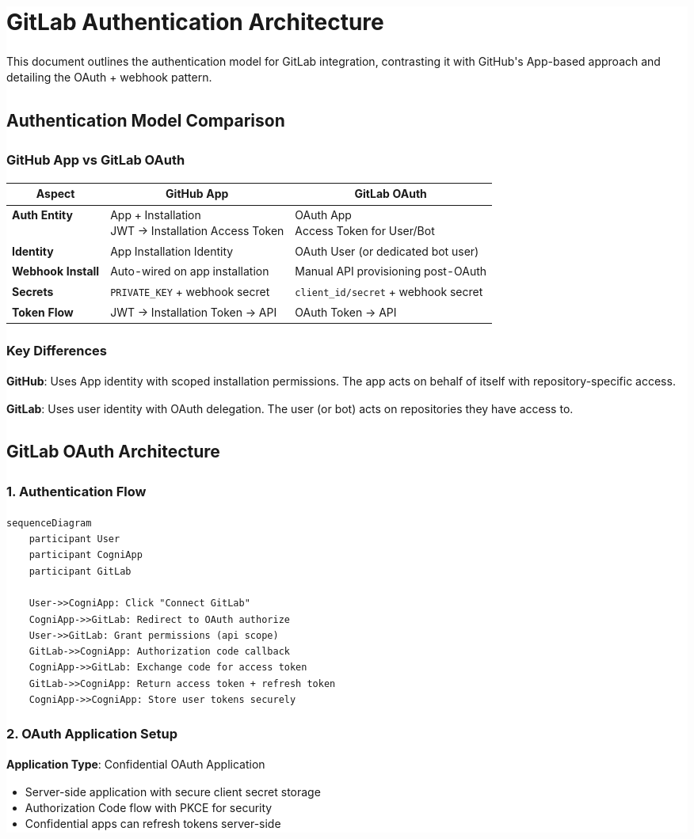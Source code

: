 # GitLab Authentication Architecture

This document outlines the authentication model for GitLab integration, contrasting it with GitHub's App-based approach and detailing the OAuth + webhook pattern.

## Authentication Model Comparison

### GitHub App vs GitLab OAuth

| Aspect | GitHub App | GitLab OAuth |
|--------|------------|--------------|
| **Auth Entity** | App + Installation<br/>JWT → Installation Access Token | OAuth App<br/>Access Token for User/Bot |
| **Identity** | App Installation Identity | OAuth User (or dedicated bot user) |
| **Webhook Install** | Auto-wired on app installation | Manual API provisioning post-OAuth |
| **Secrets** | `PRIVATE_KEY` + webhook secret | `client_id/secret` + webhook secret |
| **Token Flow** | JWT → Installation Token → API | OAuth Token → API |

### Key Differences

**GitHub**: Uses App identity with scoped installation permissions. The app acts on behalf of itself with repository-specific access.

**GitLab**: Uses user identity with OAuth delegation. The user (or bot) acts on repositories they have access to.

## GitLab OAuth Architecture

### 1. Authentication Flow

```mermaid
sequenceDiagram
    participant User
    participant CogniApp
    participant GitLab
    
    User->>CogniApp: Click "Connect GitLab"
    CogniApp->>GitLab: Redirect to OAuth authorize
    User->>GitLab: Grant permissions (api scope)
    GitLab->>CogniApp: Authorization code callback
    CogniApp->>GitLab: Exchange code for access token
    GitLab->>CogniApp: Return access token + refresh token
    CogniApp->>CogniApp: Store user tokens securely
```

### 2. OAuth Application Setup

**Application Type**: Confidential OAuth Application
- Server-side application with secure client secret storage
- Authorization Code flow with PKCE for security
- Confidential apps can refresh tokens server-side
